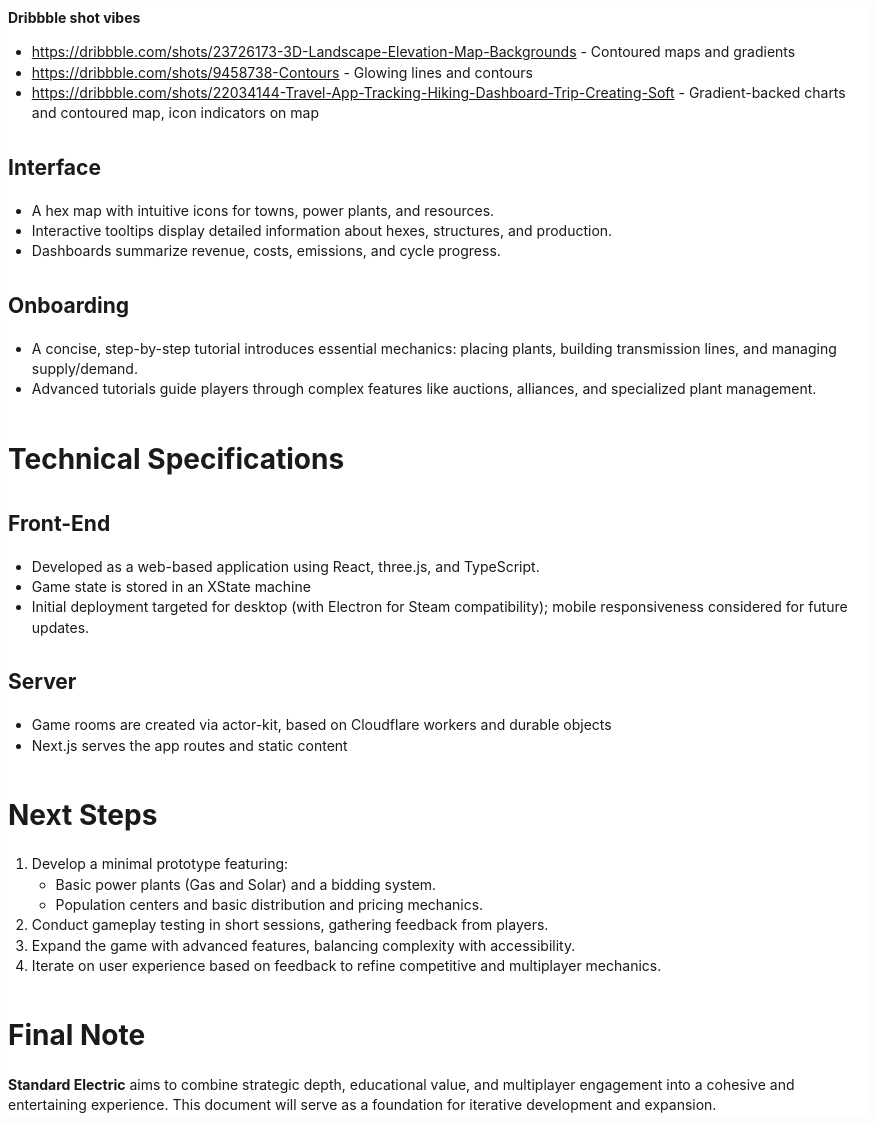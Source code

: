 **Dribbble shot vibes**

- https://dribbble.com/shots/23726173-3D-Landscape-Elevation-Map-Backgrounds - Contoured maps and gradients
- https://dribbble.com/shots/9458738-Contours - Glowing lines and contours
- https://dribbble.com/shots/22034144-Travel-App-Tracking-Hiking-Dashboard-Trip-Creating-Soft - Gradient-backed charts and contoured map, icon indicators on map

## **Interface**

- A hex map with intuitive icons for towns, power plants, and resources.
- Interactive tooltips display detailed information about hexes, structures, and production.
- Dashboards summarize revenue, costs, emissions, and cycle progress.

## **Onboarding**

- A concise, step-by-step tutorial introduces essential mechanics: placing plants, building transmission lines, and managing supply/demand.
- Advanced tutorials guide players through complex features like auctions, alliances, and specialized plant management.

# Technical Specifications

## **Front-End**

- Developed as a web-based application using React, three.js, and TypeScript.
- Game state is stored in an XState machine
- Initial deployment targeted for desktop (with Electron for Steam compatibility); mobile responsiveness considered for future updates.

## Server

- Game rooms are created via actor-kit, based on Cloudflare workers and durable objects
- Next.js serves the app routes and static content

# **Next Steps**

1. Develop a minimal prototype featuring:
   - Basic power plants (Gas and Solar) and a bidding system.
   - Population centers and basic distribution and pricing mechanics.
2. Conduct gameplay testing in short sessions, gathering feedback from players.
3. Expand the game with advanced features, balancing complexity with accessibility.
4. Iterate on user experience based on feedback to refine competitive and multiplayer mechanics.

# **Final Note**

**Standard Electric** aims to combine strategic depth, educational value, and multiplayer engagement into a cohesive and entertaining experience. This document will serve as a foundation for iterative development and expansion.
